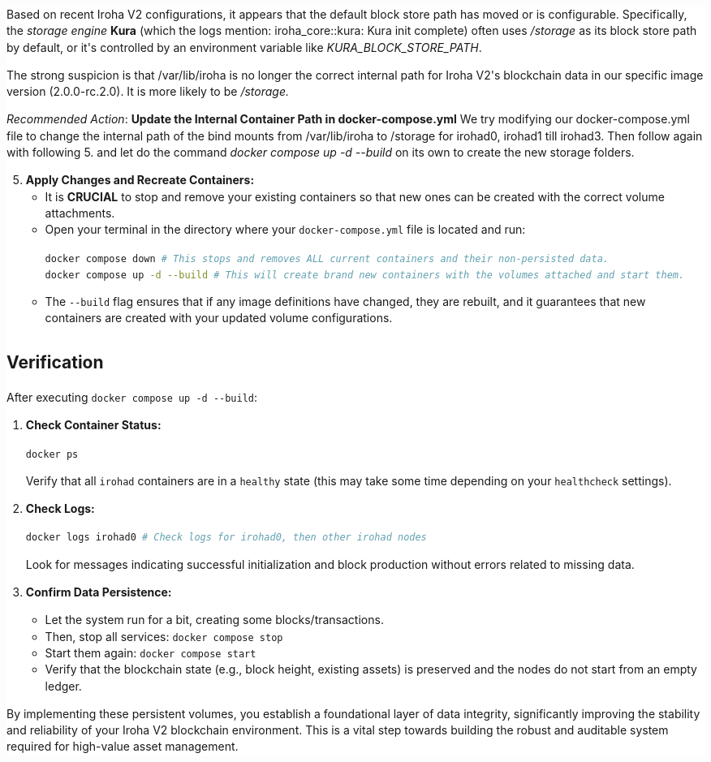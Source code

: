Based on recent Iroha V2 configurations, it appears that the default block store path has moved or is configurable. Specifically, the *storage engine* **Kura** (which the logs mention: iroha_core::kura: Kura init complete) often uses */storage* as its block store path by default, or it's controlled by an environment variable like *KURA_BLOCK_STORE_PATH*.

The strong suspicion is that /var/lib/iroha is no longer the correct internal path for Iroha V2's blockchain data in our specific image version (2.0.0-rc.2.0). It is more likely to be */storage.*

*Recommended Action*: **Update the Internal Container Path in docker-compose.yml**
We try modifying our docker-compose.yml file to change the internal path of the bind mounts from /var/lib/iroha to /storage for irohad0, irohad1 till irohad3. Then follow again with following 5. and let do the command *docker compose up -d --build* on its own to create the new storage folders.

5.  **Apply Changes and Recreate Containers:**
    * It is **CRUCIAL** to stop and remove your existing containers so that new ones can be created with the correct volume attachments.
    * Open your terminal in the directory where your `docker-compose.yml` file is located and run:
        ```bash
        docker compose down # This stops and removes ALL current containers and their non-persisted data.
        docker compose up -d --build # This will create brand new containers with the volumes attached and start them.
        ```
    * The `--build` flag ensures that if any image definitions have changed, they are rebuilt, and it guarantees that new containers are created with your updated volume configurations.

## Verification

After executing `docker compose up -d --build`:

1.  **Check Container Status:**
    ```bash
    docker ps
    ```
    Verify that all `irohad` containers are in a `healthy` state (this may take some time depending on your `healthcheck` settings).

2.  **Check Logs:**
    ```bash
    docker logs irohad0 # Check logs for irohad0, then other irohad nodes
    ```
    Look for messages indicating successful initialization and block production without errors related to missing data.

3.  **Confirm Data Persistence:**
    * Let the system run for a bit, creating some blocks/transactions.
    * Then, stop all services: `docker compose stop`
    * Start them again: `docker compose start`
    * Verify that the blockchain state (e.g., block height, existing assets) is preserved and the nodes do not start from an empty ledger.

By implementing these persistent volumes, you establish a foundational layer of data integrity, significantly improving the stability and reliability of your Iroha V2 blockchain environment. This is a vital step towards building the robust and auditable system required for high-value asset management.
